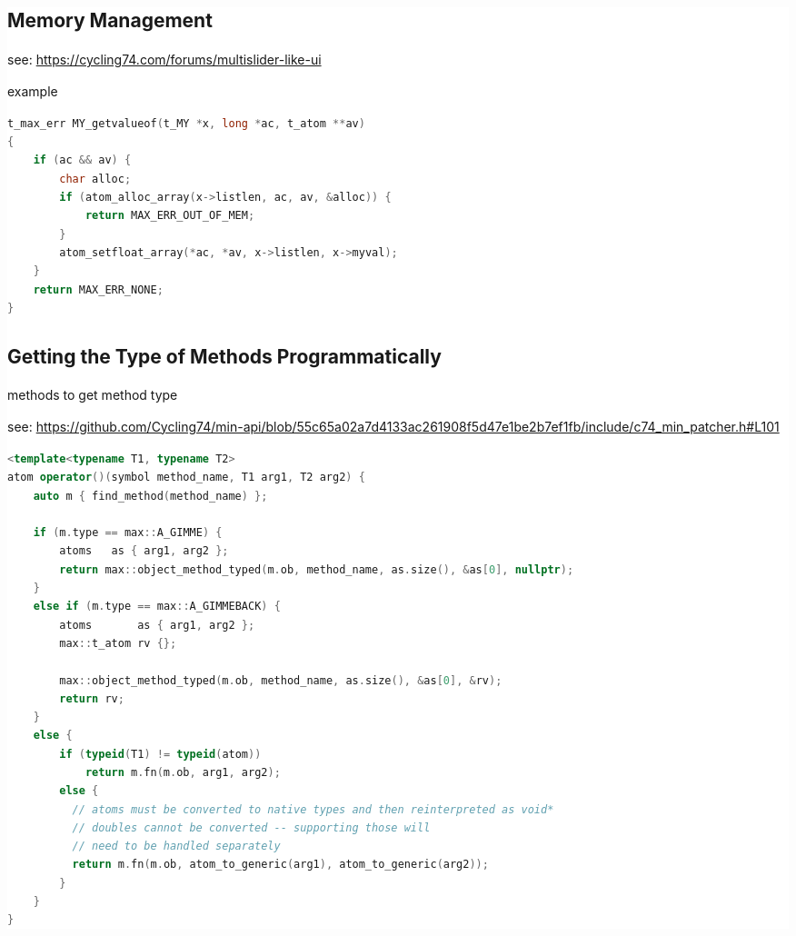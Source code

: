 ## Memory Management


see: https://cycling74.com/forums/multislider-like-ui

example

```c
t_max_err MY_getvalueof(t_MY *x, long *ac, t_atom **av)
{
    if (ac && av) {
        char alloc;
        if (atom_alloc_array(x->listlen, ac, av, &alloc)) {
            return MAX_ERR_OUT_OF_MEM;
        }
        atom_setfloat_array(*ac, *av, x->listlen, x->myval);
    }
    return MAX_ERR_NONE;
}
```


## Getting the Type of Methods Programmatically

methods to get method type

see: https://github.com/Cycling74/min-api/blob/55c65a02a7d4133ac261908f5d47e1be2b7ef1fb/include/c74_min_patcher.h#L101


```cpp
<template<typename T1, typename T2>
atom operator()(symbol method_name, T1 arg1, T2 arg2) {
    auto m { find_method(method_name) };

    if (m.type == max::A_GIMME) {
        atoms   as { arg1, arg2 };
        return max::object_method_typed(m.ob, method_name, as.size(), &as[0], nullptr);
    }
    else if (m.type == max::A_GIMMEBACK) {
        atoms       as { arg1, arg2 };
        max::t_atom rv {};

        max::object_method_typed(m.ob, method_name, as.size(), &as[0], &rv); 
        return rv;
    }
    else {
        if (typeid(T1) != typeid(atom))
            return m.fn(m.ob, arg1, arg2);
        else {
          // atoms must be converted to native types and then reinterpreted as void*
          // doubles cannot be converted -- supporting those will
          // need to be handled separately 
          return m.fn(m.ob, atom_to_generic(arg1), atom_to_generic(arg2));
        }
    }
}
```
